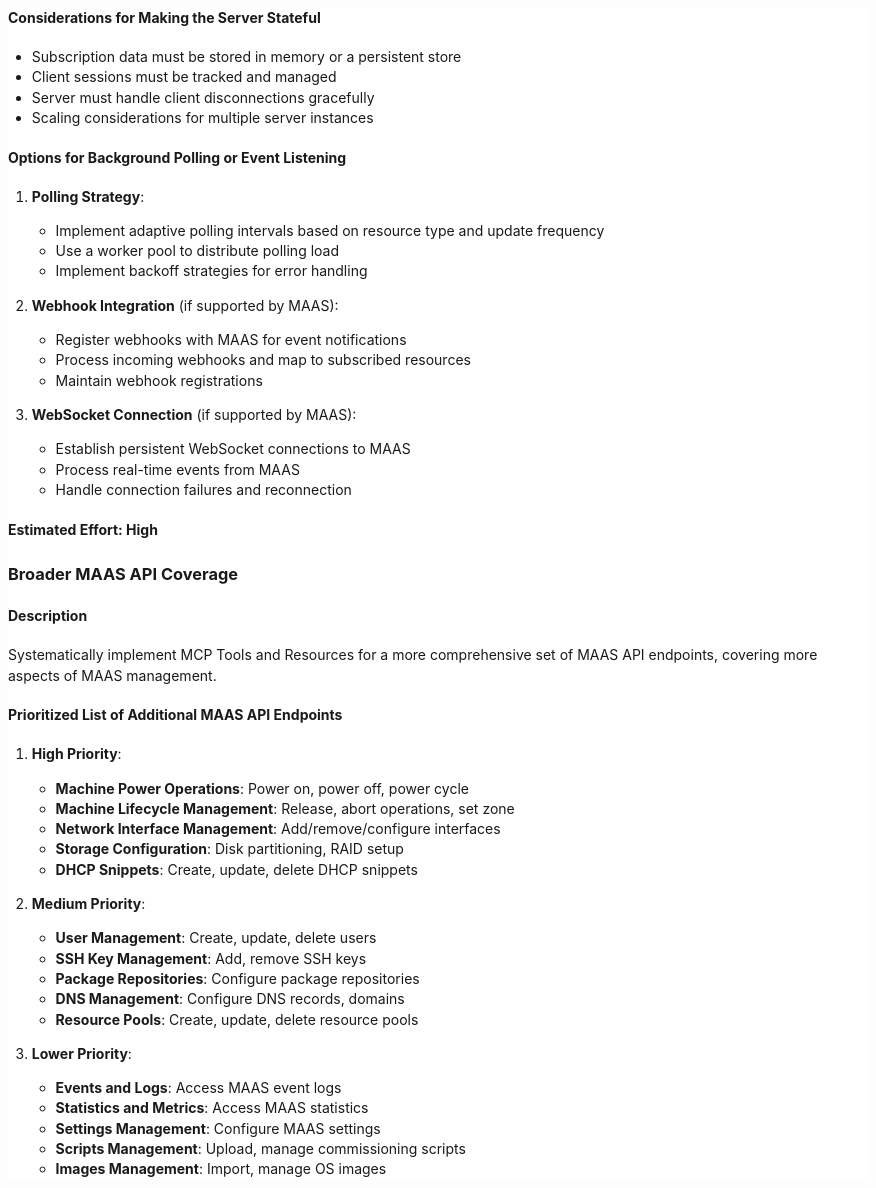 #### Considerations for Making the Server Stateful
- Subscription data must be stored in memory or a persistent store
- Client sessions must be tracked and managed
- Server must handle client disconnections gracefully
- Scaling considerations for multiple server instances

#### Options for Background Polling or Event Listening
1. **Polling Strategy**:
   - Implement adaptive polling intervals based on resource type and update frequency
   - Use a worker pool to distribute polling load
   - Implement backoff strategies for error handling

2. **Webhook Integration** (if supported by MAAS):
   - Register webhooks with MAAS for event notifications
   - Process incoming webhooks and map to subscribed resources
   - Maintain webhook registrations

3. **WebSocket Connection** (if supported by MAAS):
   - Establish persistent WebSocket connections to MAAS
   - Process real-time events from MAAS
   - Handle connection failures and reconnection

#### Estimated Effort: High

### Broader MAAS API Coverage

#### Description
Systematically implement MCP Tools and Resources for a more comprehensive set of MAAS API endpoints, covering more aspects of MAAS management.

#### Prioritized List of Additional MAAS API Endpoints

1. **High Priority**:
   - **Machine Power Operations**: Power on, power off, power cycle
   - **Machine Lifecycle Management**: Release, abort operations, set zone
   - **Network Interface Management**: Add/remove/configure interfaces
   - **Storage Configuration**: Disk partitioning, RAID setup
   - **DHCP Snippets**: Create, update, delete DHCP snippets

2. **Medium Priority**:
   - **User Management**: Create, update, delete users
   - **SSH Key Management**: Add, remove SSH keys
   - **Package Repositories**: Configure package repositories
   - **DNS Management**: Configure DNS records, domains
   - **Resource Pools**: Create, update, delete resource pools

3. **Lower Priority**:
   - **Events and Logs**: Access MAAS event logs
   - **Statistics and Metrics**: Access MAAS statistics
   - **Settings Management**: Configure MAAS settings
   - **Scripts Management**: Upload, manage commissioning scripts
   - **Images Management**: Import, manage OS images
